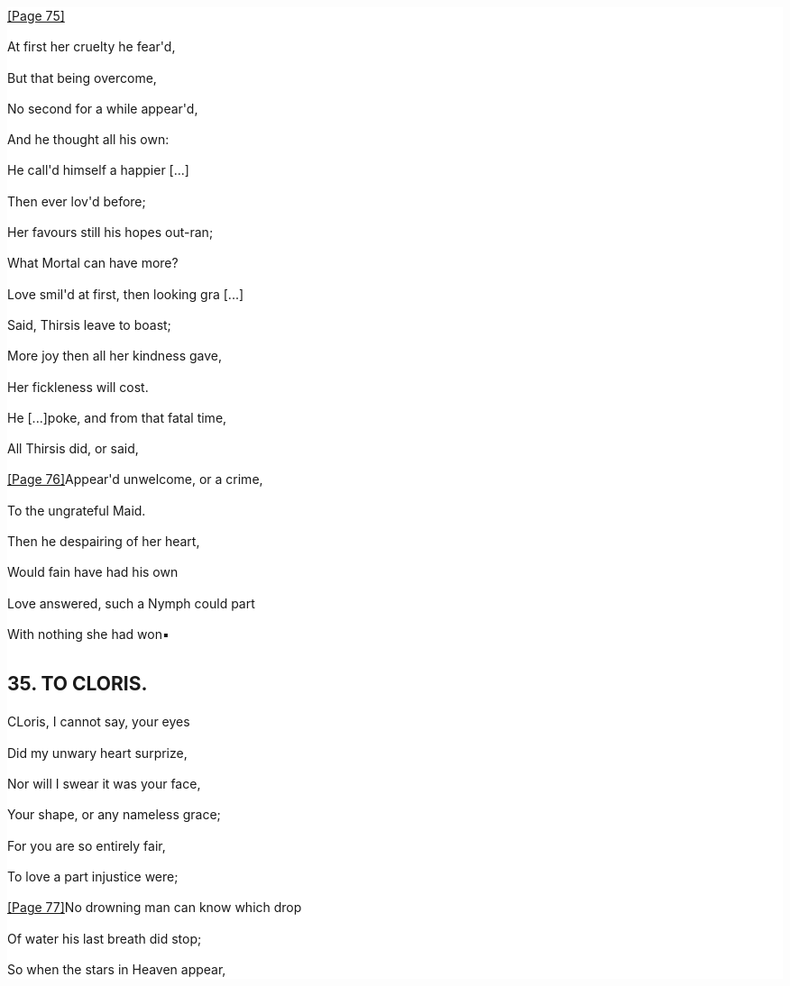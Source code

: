 [[Page 75]](http://eebo.chadwyck.com/downloadtiff?vid=58573&page=41)

At first her cruelty he fear'd,

But that being overcome,

No second for a while appear'd,

And he thought all his own:

He call'd himself a happier  [...]

Then ever lov'd before;

Her favours still his hopes out-ran;

What Mortal can have more?

Love smil'd at first, then looking gra [...]

Said, Thirsis leave to boast;

More joy then all her kindness gave,

Her fickleness will cost.

He  [...]poke, and from that fatal time,

All Thirsis did, or said,

[[Page 76]](http://eebo.chadwyck.com/downloadtiff?vid=58573&page=42)Appear'd
unwelcome, or a crime,

To the ungrateful Maid.

Then he despairing of her heart,

Would fain have had his own

Love answered, such a Nymph could part

With nothing she had won▪

## 35\. TO CLORIS.

CLoris, I cannot say, your eyes

Did my unwary heart surprize,

Nor will I swear it was your face,

Your shape, or any nameless grace;

For you are so entirely fair,

To love a part injustice were;

[[Page 77]](http://eebo.chadwyck.com/downloadtiff?vid=58573&page=42)No
drowning man can know which drop

Of water his last breath did stop;

So when the stars in Heaven appear,
